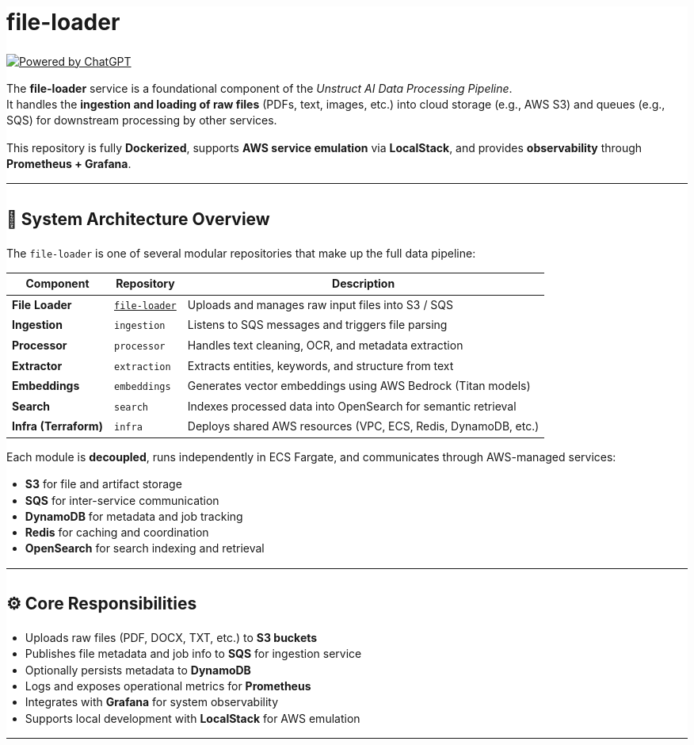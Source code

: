 # file-loader

[![Powered by ChatGPT](https://img.shields.io/badge/Powered%20by-ChatGPT-10a37f?style=for-the-badge&logo=openai&logoColor=white)](https://openai.com/chatgpt)

The **file-loader** service is a foundational component of the *Unstruct AI Data Processing Pipeline*.  
It handles the **ingestion and loading of raw files** (PDFs, text, images, etc.) into cloud storage (e.g., AWS S3) and queues (e.g., SQS) for downstream processing by other services.

This repository is fully **Dockerized**, supports **AWS service emulation** via **LocalStack**, and provides **observability** through **Prometheus + Grafana**.

---

## 🧩 System Architecture Overview

The `file-loader` is one of several modular repositories that make up the full data pipeline:

| Component | Repository | Description |
|------------|-------------|-------------|
| **File Loader** | [`file-loader`](https://github.com/mbellary/file-loader) | Uploads and manages raw input files into S3 / SQS |
| **Ingestion** | `ingestion` | Listens to SQS messages and triggers file parsing |
| **Processor** | `processor` | Handles text cleaning, OCR, and metadata extraction |
| **Extractor** | `extraction` | Extracts entities, keywords, and structure from text |
| **Embeddings** | `embeddings` | Generates vector embeddings using AWS Bedrock (Titan models) |
| **Search** | `search` | Indexes processed data into OpenSearch for semantic retrieval |
| **Infra (Terraform)** | `infra` | Deploys shared AWS resources (VPC, ECS, Redis, DynamoDB, etc.) |

Each module is **decoupled**, runs independently in ECS Fargate, and communicates through AWS-managed services:
- **S3** for file and artifact storage  
- **SQS** for inter-service communication  
- **DynamoDB** for metadata and job tracking  
- **Redis** for caching and coordination  
- **OpenSearch** for search indexing and retrieval  

---

## ⚙️ Core Responsibilities

- Uploads raw files (PDF, DOCX, TXT, etc.) to **S3 buckets**
- Publishes file metadata and job info to **SQS** for ingestion service
- Optionally persists metadata to **DynamoDB**
- Logs and exposes operational metrics for **Prometheus**
- Integrates with **Grafana** for system observability
- Supports local development with **LocalStack** for AWS emulation

---